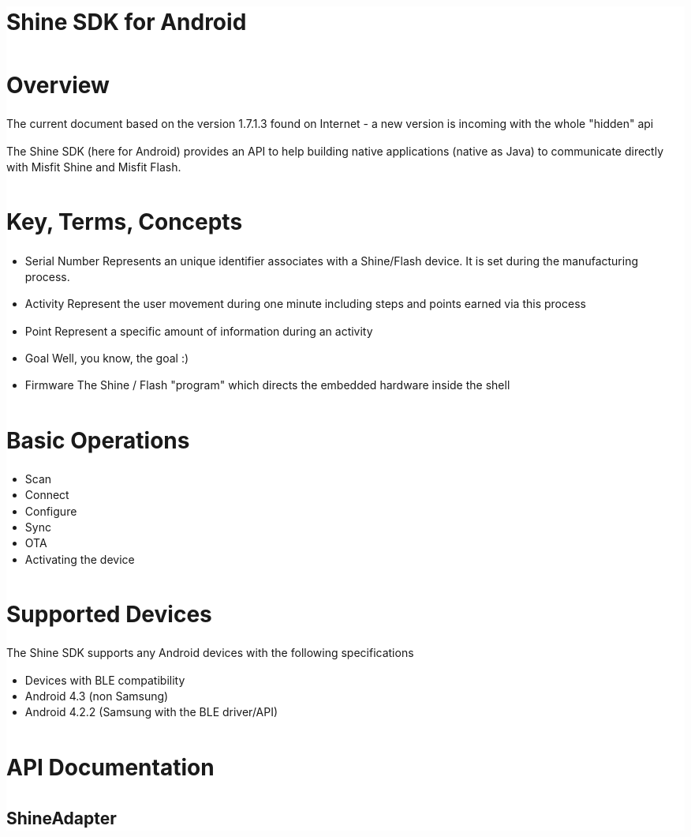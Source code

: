 Shine SDK for Android
=====================


# Overview

The current document based on the version 1.7.1.3 found on Internet - a new version is incoming with the whole "hidden" api

The Shine SDK (here for Android) provides an API to help building native applications (native as Java) to communicate directly with Misfit Shine and Misfit Flash.

# Key, Terms, Concepts

  * Serial Number
        Represents an unique identifier associates with a Shine/Flash device.
        It is set during the manufacturing process.

  * Activity
        Represent the user movement during one minute including steps and points earned via this process

  * Point
        Represent a specific amount of information during an activity

  * Goal
        Well, you know, the goal :)

  * Firmware
        The Shine / Flash "program" which directs the embedded hardware inside the shell

# Basic Operations

 * Scan
 * Connect
 * Configure
 * Sync
 * OTA
 * Activating the device

# Supported Devices

  The Shine SDK supports any Android devices with the following specifications

  * Devices with BLE compatibility
  * Android 4.3 (non Samsung)
  * Android 4.2.2 (Samsung with the BLE driver/API)

# API Documentation

## ShineAdapter

